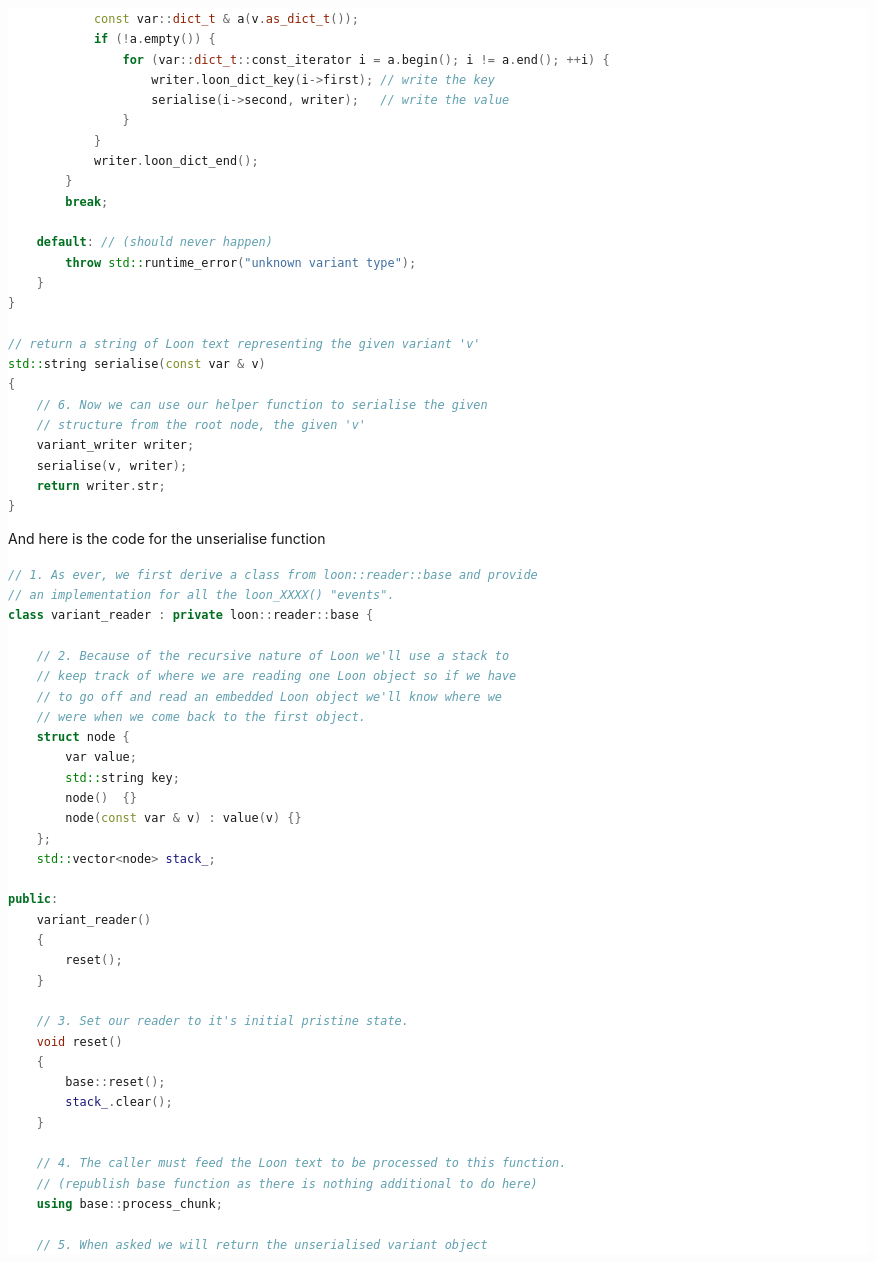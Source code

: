~~~cpp
            const var::dict_t & a(v.as_dict_t());
            if (!a.empty()) {
                for (var::dict_t::const_iterator i = a.begin(); i != a.end(); ++i) {
                    writer.loon_dict_key(i->first); // write the key
                    serialise(i->second, writer);   // write the value
                }
            }
            writer.loon_dict_end();
        }
        break;

    default: // (should never happen)
        throw std::runtime_error("unknown variant type");
    }
}

// return a string of Loon text representing the given variant 'v'
std::string serialise(const var & v)
{
    // 6. Now we can use our helper function to serialise the given
    // structure from the root node, the given 'v'
    variant_writer writer;
    serialise(v, writer);
    return writer.str;
}
~~~

And here is the code for the unserialise function

~~~cpp
// 1. As ever, we first derive a class from loon::reader::base and provide
// an implementation for all the loon_XXXX() "events".
class variant_reader : private loon::reader::base {

    // 2. Because of the recursive nature of Loon we'll use a stack to
    // keep track of where we are reading one Loon object so if we have
    // to go off and read an embedded Loon object we'll know where we
    // were when we come back to the first object.
    struct node {
        var value;
        std::string key;
        node()  {}
        node(const var & v) : value(v) {}
    };
    std::vector<node> stack_;

public:
    variant_reader()
    {
        reset();
    }

    // 3. Set our reader to it's initial pristine state.
    void reset()
    {
        base::reset();
        stack_.clear();
    }

    // 4. The caller must feed the Loon text to be processed to this function.
    // (republish base function as there is nothing additional to do here)
    using base::process_chunk;

    // 5. When asked we will return the unserialised variant object
~~~